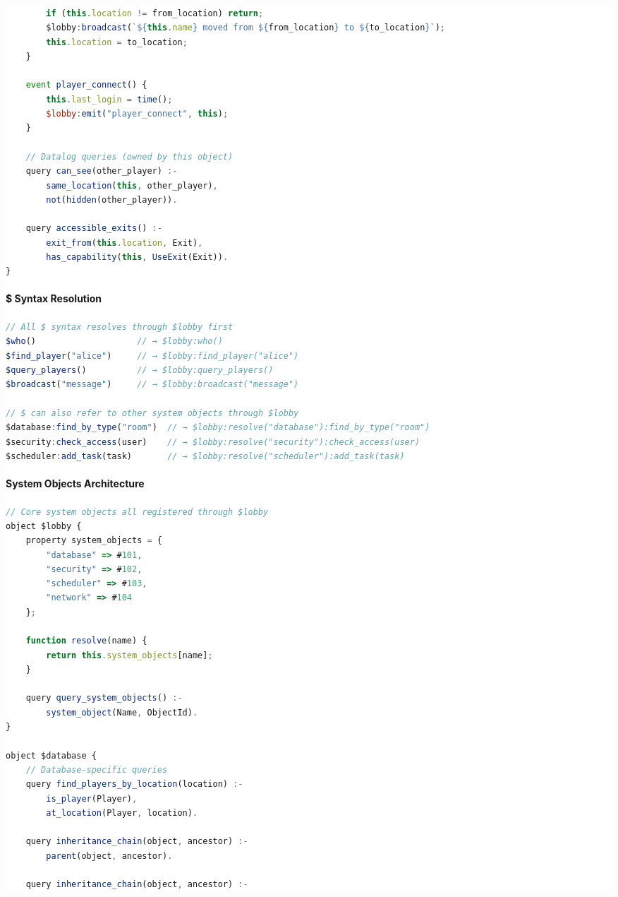 ```javascript
        if (this.location != from_location) return;
        $lobby:broadcast(`${this.name} moved from ${from_location} to ${to_location}`);
        this.location = to_location;
    }
    
    event player_connect() {
        this.last_login = time();
        $lobby:emit("player_connect", this);
    }
    
    // Datalog queries (owned by this object)
    query can_see(other_player) :- 
        same_location(this, other_player),
        not(hidden(other_player)).
    
    query accessible_exits() :-
        exit_from(this.location, Exit),
        has_capability(this, UseExit(Exit)).
}
```

#### $ Syntax Resolution
```javascript
// All $ syntax resolves through $lobby first
$who()                    // → $lobby:who()
$find_player("alice")     // → $lobby:find_player("alice")
$query_players()          // → $lobby:query_players()
$broadcast("message")     // → $lobby:broadcast("message")

// $ can also refer to other system objects through $lobby
$database:find_by_type("room")  // → $lobby:resolve("database"):find_by_type("room")
$security:check_access(user)    // → $lobby:resolve("security"):check_access(user)
$scheduler:add_task(task)       // → $lobby:resolve("scheduler"):add_task(task)
```

#### System Objects Architecture
```javascript
// Core system objects all registered through $lobby
object $lobby {
    property system_objects = {
        "database" => #101,
        "security" => #102, 
        "scheduler" => #103,
        "network" => #104
    };
    
    function resolve(name) {
        return this.system_objects[name];
    }
    
    query query_system_objects() :-
        system_object(Name, ObjectId).
}

object $database {
    // Database-specific queries
    query find_players_by_location(location) :-
        is_player(Player),
        at_location(Player, location).
    
    query inheritance_chain(object, ancestor) :-
        parent(object, ancestor).
    
    query inheritance_chain(object, ancestor) :-
```
